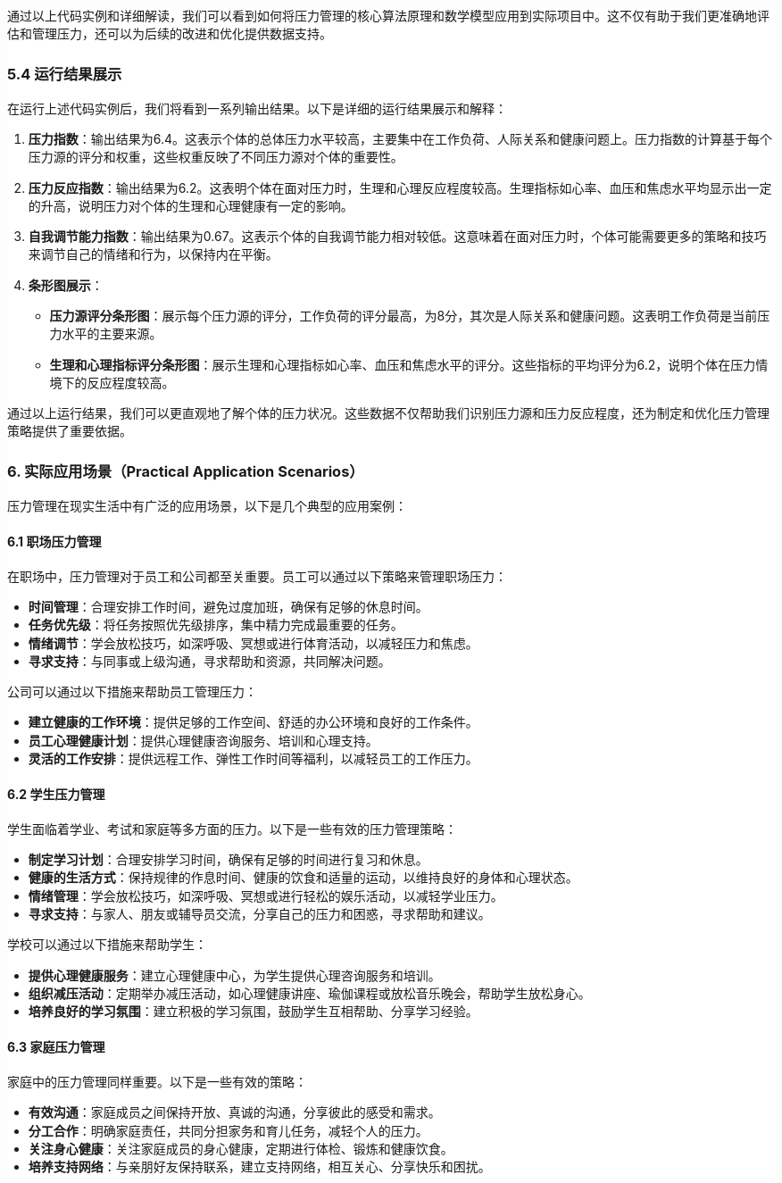 通过以上代码实例和详细解读，我们可以看到如何将压力管理的核心算法原理和数学模型应用到实际项目中。这不仅有助于我们更准确地评估和管理压力，还可以为后续的改进和优化提供数据支持。

### 5.4 运行结果展示

在运行上述代码实例后，我们将看到一系列输出结果。以下是详细的运行结果展示和解释：

1. **压力指数**：输出结果为6.4。这表示个体的总体压力水平较高，主要集中在工作负荷、人际关系和健康问题上。压力指数的计算基于每个压力源的评分和权重，这些权重反映了不同压力源对个体的重要性。

2. **压力反应指数**：输出结果为6.2。这表明个体在面对压力时，生理和心理反应程度较高。生理指标如心率、血压和焦虑水平均显示出一定的升高，说明压力对个体的生理和心理健康有一定的影响。

3. **自我调节能力指数**：输出结果为0.67。这表示个体的自我调节能力相对较低。这意味着在面对压力时，个体可能需要更多的策略和技巧来调节自己的情绪和行为，以保持内在平衡。

4. **条形图展示**：

   - **压力源评分条形图**：展示每个压力源的评分，工作负荷的评分最高，为8分，其次是人际关系和健康问题。这表明工作负荷是当前压力水平的主要来源。

   - **生理和心理指标评分条形图**：展示生理和心理指标如心率、血压和焦虑水平的评分。这些指标的平均评分为6.2，说明个体在压力情境下的反应程度较高。

通过以上运行结果，我们可以更直观地了解个体的压力状况。这些数据不仅帮助我们识别压力源和压力反应程度，还为制定和优化压力管理策略提供了重要依据。

### 6. 实际应用场景（Practical Application Scenarios）

压力管理在现实生活中有广泛的应用场景，以下是几个典型的应用案例：

#### 6.1 职场压力管理

在职场中，压力管理对于员工和公司都至关重要。员工可以通过以下策略来管理职场压力：

- **时间管理**：合理安排工作时间，避免过度加班，确保有足够的休息时间。
- **任务优先级**：将任务按照优先级排序，集中精力完成最重要的任务。
- **情绪调节**：学会放松技巧，如深呼吸、冥想或进行体育活动，以减轻压力和焦虑。
- **寻求支持**：与同事或上级沟通，寻求帮助和资源，共同解决问题。

公司可以通过以下措施来帮助员工管理压力：

- **建立健康的工作环境**：提供足够的工作空间、舒适的办公环境和良好的工作条件。
- **员工心理健康计划**：提供心理健康咨询服务、培训和心理支持。
- **灵活的工作安排**：提供远程工作、弹性工作时间等福利，以减轻员工的工作压力。

#### 6.2 学生压力管理

学生面临着学业、考试和家庭等多方面的压力。以下是一些有效的压力管理策略：

- **制定学习计划**：合理安排学习时间，确保有足够的时间进行复习和休息。
- **健康的生活方式**：保持规律的作息时间、健康的饮食和适量的运动，以维持良好的身体和心理状态。
- **情绪管理**：学会放松技巧，如深呼吸、冥想或进行轻松的娱乐活动，以减轻学业压力。
- **寻求支持**：与家人、朋友或辅导员交流，分享自己的压力和困惑，寻求帮助和建议。

学校可以通过以下措施来帮助学生：

- **提供心理健康服务**：建立心理健康中心，为学生提供心理咨询服务和培训。
- **组织减压活动**：定期举办减压活动，如心理健康讲座、瑜伽课程或放松音乐晚会，帮助学生放松身心。
- **培养良好的学习氛围**：建立积极的学习氛围，鼓励学生互相帮助、分享学习经验。

#### 6.3 家庭压力管理

家庭中的压力管理同样重要。以下是一些有效的策略：

- **有效沟通**：家庭成员之间保持开放、真诚的沟通，分享彼此的感受和需求。
- **分工合作**：明确家庭责任，共同分担家务和育儿任务，减轻个人的压力。
- **关注身心健康**：关注家庭成员的身心健康，定期进行体检、锻炼和健康饮食。
- **培养支持网络**：与亲朋好友保持联系，建立支持网络，相互关心、分享快乐和困扰。
